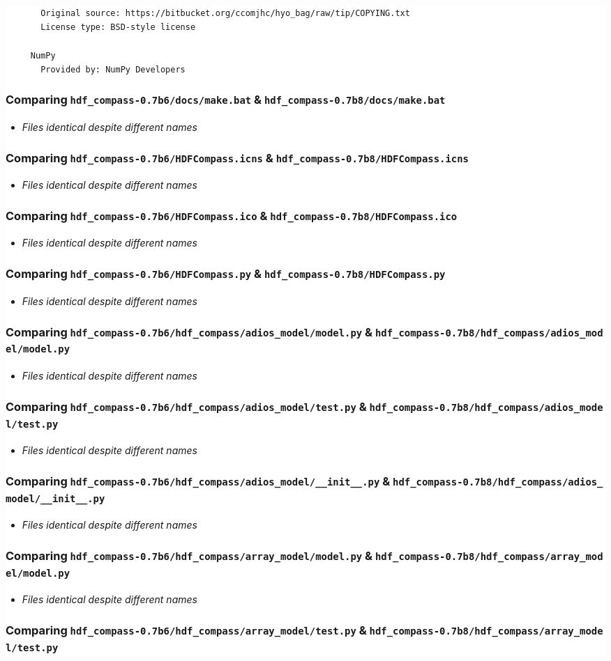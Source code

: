 ```diff
       Original source: https://bitbucket.org/ccomjhc/hyo_bag/raw/tip/COPYING.txt
       License type: BSD-style license
 
     NumPy
       Provided by: NumPy Developers
```

### Comparing `hdf_compass-0.7b6/docs/make.bat` & `hdf_compass-0.7b8/docs/make.bat`

 * *Files identical despite different names*

### Comparing `hdf_compass-0.7b6/HDFCompass.icns` & `hdf_compass-0.7b8/HDFCompass.icns`

 * *Files identical despite different names*

### Comparing `hdf_compass-0.7b6/HDFCompass.ico` & `hdf_compass-0.7b8/HDFCompass.ico`

 * *Files identical despite different names*

### Comparing `hdf_compass-0.7b6/HDFCompass.py` & `hdf_compass-0.7b8/HDFCompass.py`

 * *Files identical despite different names*

### Comparing `hdf_compass-0.7b6/hdf_compass/adios_model/model.py` & `hdf_compass-0.7b8/hdf_compass/adios_model/model.py`

 * *Files identical despite different names*

### Comparing `hdf_compass-0.7b6/hdf_compass/adios_model/test.py` & `hdf_compass-0.7b8/hdf_compass/adios_model/test.py`

 * *Files identical despite different names*

### Comparing `hdf_compass-0.7b6/hdf_compass/adios_model/__init__.py` & `hdf_compass-0.7b8/hdf_compass/adios_model/__init__.py`

 * *Files identical despite different names*

### Comparing `hdf_compass-0.7b6/hdf_compass/array_model/model.py` & `hdf_compass-0.7b8/hdf_compass/array_model/model.py`

 * *Files identical despite different names*

### Comparing `hdf_compass-0.7b6/hdf_compass/array_model/test.py` & `hdf_compass-0.7b8/hdf_compass/array_model/test.py`
